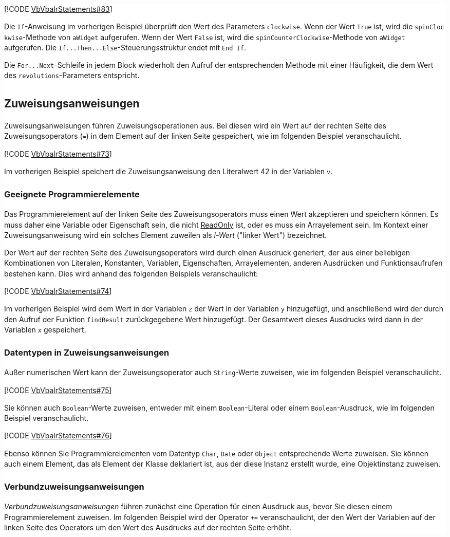  [!CODE [VbVbalrStatements#83](../CodeSnippet/VS_Snippets_VBCSharp/VbVbalrStatements#83)]  
  
 Die `If`\-Anweisung im vorherigen Beispiel überprüft den Wert des Parameters `clockwise`.  Wenn der Wert `True` ist, wird die `spinClockwise`\-Methode von `aWidget` aufgerufen.  Wenn der Wert `False` ist, wird die `spinCounterClockwise`\-Methode von `aWidget` aufgerufen.  Die `If...Then...Else`\-Steuerungsstruktur endet mit `End If`.  
  
 Die `For...Next`\-Schleife in jedem Block wiederholt den Aufruf der entsprechenden Methode mit einer Häufigkeit, die dem Wert des `revolutions`\-Parameters entspricht.  
  
## Zuweisungsanweisungen  
 Zuweisungsanweisungen führen Zuweisungsoperationen aus. Bei diesen wird ein Wert auf der rechten Seite des Zuweisungsoperators \(`=`\) in dem Element auf der linken Seite gespeichert, wie im folgenden Beispiel veranschaulicht.  
  
 [!CODE [VbVbalrStatements#73](../CodeSnippet/VS_Snippets_VBCSharp/VbVbalrStatements#73)]  
  
 Im vorherigen Beispiel speichert die Zuweisungsanweisung den Literalwert 42 in der Variablen `v`.  
  
### Geeignete Programmierelemente  
 Das Programmierelement auf der linken Seite des Zuweisungsoperators muss einen Wert akzeptieren und speichern können.  Es muss daher eine Variable oder Eigenschaft sein, die nicht [ReadOnly](../../../visual-basic/language-reference/modifiers/readonly.md) ist, oder es muss ein Arrayelement sein.  Im Kontext einer Zuweisungsanweisung wird ein solches Element zuweilen als *l\-Wert* \("linker Wert"\) bezeichnet.  
  
 Der Wert auf der rechten Seite des Zuweisungsoperators wird durch einen Ausdruck generiert, der aus einer beliebigen Kombinationen von Literalen, Konstanten, Variablen, Eigenschaften, Arrayelementen, anderen Ausdrücken und Funktionsaufrufen bestehen kann.  Dies wird anhand des folgenden Beispiels veranschaulicht:  
  
 [!CODE [VbVbalrStatements#74](../CodeSnippet/VS_Snippets_VBCSharp/VbVbalrStatements#74)]  
  
 Im vorherigen Beispiel wird dem Wert in der Variablen `z` der Wert in der Variablen `y` hinzugefügt, und anschließend wird der durch den Aufruf der Funktion `findResult` zurückgegebene Wert hinzugefügt.  Der Gesamtwert dieses Ausdrucks wird dann in der Variablen `x` gespeichert.  
  
### Datentypen in Zuweisungsanweisungen  
 Außer numerischen Wert kann der Zuweisungsoperator auch `String`\-Werte zuweisen, wie im folgenden Beispiel veranschaulicht.  
  
 [!CODE [VbVbalrStatements#75](../CodeSnippet/VS_Snippets_VBCSharp/VbVbalrStatements#75)]  
  
 Sie können auch `Boolean`\-Werte zuweisen, entweder mit einem `Boolean`\-Literal oder einem `Boolean`\-Ausdruck, wie im folgenden Beispiel veranschaulicht.  
  
 [!CODE [VbVbalrStatements#76](../CodeSnippet/VS_Snippets_VBCSharp/VbVbalrStatements#76)]  
  
 Ebenso können Sie Programmierelementen vom Datentyp `Char`, `Date` oder `Object` entsprechende Werte zuweisen.  Sie können auch einem Element, das als Element der Klasse deklariert ist, aus der diese Instanz erstellt wurde, eine Objektinstanz zuweisen.  
  
### Verbundzuweisungsanweisungen  
 *Verbundzuweisungsanweisungen* führen zunächst eine Operation für einen Ausdruck aus, bevor Sie diesen einem Programmierelement zuweisen.  Im folgenden Beispiel wird der Operator `+=` veranschaulicht, der den Wert der Variablen auf der linken Seite des Operators um den Wert des Ausdrucks auf der rechten Seite erhöht.  
  